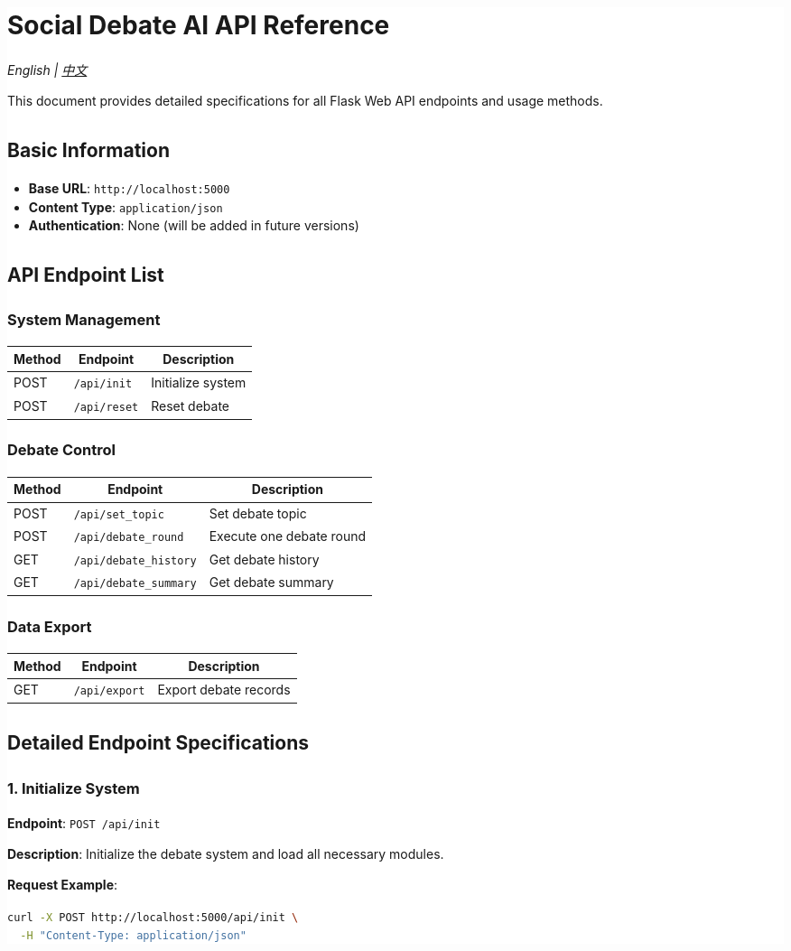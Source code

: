 # Social Debate AI API Reference

*English | [中文](#chinese-version)*

This document provides detailed specifications for all Flask Web API endpoints and usage methods.

## Basic Information

- **Base URL**: `http://localhost:5000`
- **Content Type**: `application/json`
- **Authentication**: None (will be added in future versions)

## API Endpoint List

### System Management

| Method | Endpoint | Description |
|--------|----------|-------------|
| POST | `/api/init` | Initialize system |
| POST | `/api/reset` | Reset debate |

### Debate Control

| Method | Endpoint | Description |
|--------|----------|-------------|
| POST | `/api/set_topic` | Set debate topic |
| POST | `/api/debate_round` | Execute one debate round |
| GET | `/api/debate_history` | Get debate history |
| GET | `/api/debate_summary` | Get debate summary |

### Data Export

| Method | Endpoint | Description |
|--------|----------|-------------|
| GET | `/api/export` | Export debate records |

## Detailed Endpoint Specifications

### 1. Initialize System

**Endpoint**: `POST /api/init`

**Description**: Initialize the debate system and load all necessary modules.

**Request Example**:
```bash
curl -X POST http://localhost:5000/api/init \
  -H "Content-Type: application/json"
```
